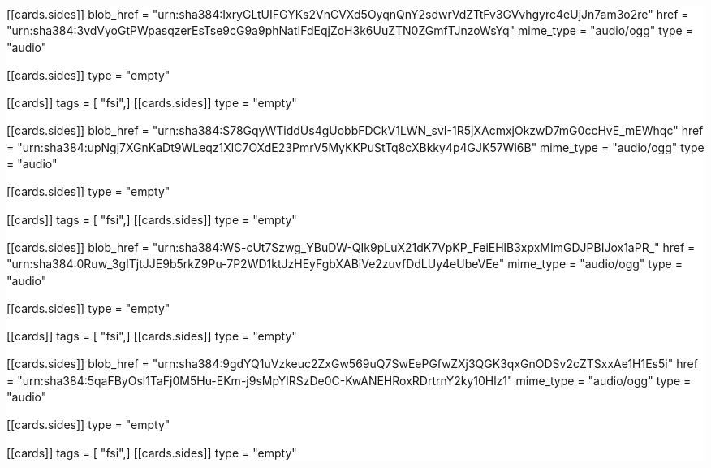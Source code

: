 [[cards.sides]]
blob_href = "urn:sha384:IxryGLtUIFGYKs2VnCVXd5OyqnQnY2sdwrVdZTtFv3GVvhgyrc4eUjJn7am3o2re"
href = "urn:sha384:3vdVyoGtPWpasqzerEsTse9cG9a9phNatIFdEqjZoH3k6UuZTN0ZGmfTJnzoWsYq"
mime_type = "audio/ogg"
type = "audio"

[[cards.sides]]
type = "empty"


[[cards]]
tags = [ "fsi",]
[[cards.sides]]
type = "empty"

[[cards.sides]]
blob_href = "urn:sha384:S78GqyWTiddUs4gUobbFDCkV1LWN_svI-1R5jXAcmxjOkzwD7mG0ccHvE_mEWhqc"
href = "urn:sha384:upNgj7XGnKaDt9WLeqz1XlC7OXdE23PmrV5MyKKPuStTq8cXBkky4p4GJK57Wi6B"
mime_type = "audio/ogg"
type = "audio"

[[cards.sides]]
type = "empty"


[[cards]]
tags = [ "fsi",]
[[cards.sides]]
type = "empty"

[[cards.sides]]
blob_href = "urn:sha384:WS-cUt7Szwg_YBuDW-QIk9pLuX21dK7VpKP_FeiEHlB3xpxMImGDJPBIJox1aPR_"
href = "urn:sha384:0Ruw_3gITjtJJE9b5rkZ9Pu-7P2WD1ktJzHEyFgbXABiVe2zuvfDdLUy4eUbeVEe"
mime_type = "audio/ogg"
type = "audio"

[[cards.sides]]
type = "empty"


[[cards]]
tags = [ "fsi",]
[[cards.sides]]
type = "empty"

[[cards.sides]]
blob_href = "urn:sha384:9gdYQ1uVzkeuc2ZxGw569uQ7SwEePGfwZXj3QGK3qxGnODSv2cZTSxxAe1H1Es5i"
href = "urn:sha384:5qaFByOsl1TaFj0M5Hu-EKm-j9sMpYlRSzDe0C-KwANEHRoxRDrtrnY2ky10Hlz1"
mime_type = "audio/ogg"
type = "audio"

[[cards.sides]]
type = "empty"


[[cards]]
tags = [ "fsi",]
[[cards.sides]]
type = "empty"

